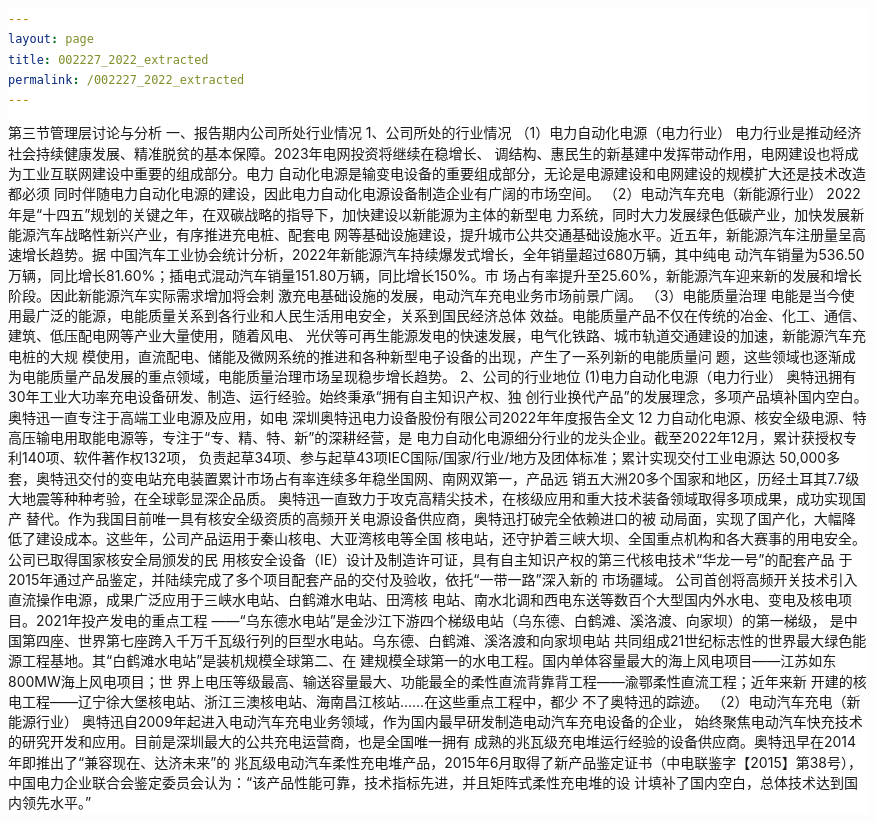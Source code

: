 ```yaml
---
layout: page
title: 002227_2022_extracted
permalink: /002227_2022_extracted
---
```


第三节管理层讨论与分析
一、报告期内公司所处行业情况
1、公司所处的行业情况
（1）电力自动化电源（电力行业）
电力行业是推动经济社会持续健康发展、精准脱贫的基本保障。2023年电网投资将继续在稳增长、
调结构、惠民生的新基建中发挥带动作用，电网建设也将成为工业互联网建设中重要的组成部分。电力
自动化电源是输变电设备的重要组成部分，无论是电源建设和电网建设的规模扩大还是技术改造都必须
同时伴随电力自动化电源的建设，因此电力自动化电源设备制造企业有广阔的市场空间。
（2）电动汽车充电（新能源行业）
2022年是“十四五”规划的关键之年，在双碳战略的指导下，加快建设以新能源为主体的新型电
力系统，同时大力发展绿色低碳产业，加快发展新能源汽车战略性新兴产业，有序推进充电桩、配套电
网等基础设施建设，提升城市公共交通基础设施水平。近五年，新能源汽车注册量呈高速增长趋势。据
中国汽车工业协会统计分析，2022年新能源汽车持续爆发式增长，全年销量超过680万辆，其中纯电
动汽车销量为536.50万辆，同比增长81.60%；插电式混动汽车销量151.80万辆，同比增长150%。市
场占有率提升至25.60%，新能源汽车迎来新的发展和增长阶段。因此新能源汽车实际需求增加将会刺
激充电基础设施的发展，电动汽车充电业务市场前景广阔。
（3）电能质量治理
电能是当今使用最广泛的能源，电能质量关系到各行业和人民生活用电安全，关系到国民经济总体
效益。电能质量产品不仅在传统的冶金、化工、通信、建筑、低压配电网等产业大量使用，随着风电、
光伏等可再生能源发电的快速发展，电气化铁路、城市轨道交通建设的加速，新能源汽车充电桩的大规
模使用，直流配电、储能及微网系统的推进和各种新型电子设备的出现，产生了一系列新的电能质量问
题，这些领域也逐渐成为电能质量产品发展的重点领域，电能质量治理市场呈现稳步增长趋势。
2、公司的行业地位
(1)电力自动化电源（电力行业）
奥特迅拥有30年工业大功率充电设备研发、制造、运行经验。始终秉承“拥有自主知识产权、独
创行业换代产品”的发展理念，多项产品填补国内空白。奥特迅一直专注于高端工业电源及应用，如电
深圳奥特迅电力设备股份有限公司2022年年度报告全文
12
力自动化电源、核安全级电源、特高压输电用取能电源等，专注于“专、精、特、新”的深耕经营，是
电力自动化电源细分行业的龙头企业。截至2022年12月，累计获授权专利140项、软件著作权132项，
负责起草34项、参与起草43项IEC国际/国家/行业/地方及团体标准；累计实现交付工业电源达
50,000多套，奥特迅交付的变电站充电装置累计市场占有率连续多年稳坐国网、南网双第一，产品远
销五大洲20多个国家和地区，历经土耳其7.7级大地震等种种考验，在全球彰显深企品质。
奥特迅一直致力于攻克高精尖技术，在核级应用和重大技术装备领域取得多项成果，成功实现国产
替代。作为我国目前唯一具有核安全级资质的高频开关电源设备供应商，奥特迅打破完全依赖进口的被
动局面，实现了国产化，大幅降低了建设成本。这些年，公司产品运用于秦山核电、大亚湾核电等全国
核电站，还守护着三峡大坝、全国重点机构和各大赛事的用电安全。公司已取得国家核安全局颁发的民
用核安全设备（IE）设计及制造许可证，具有自主知识产权的第三代核电技术“华龙一号”的配套产品
于2015年通过产品鉴定，并陆续完成了多个项目配套产品的交付及验收，依托“一带一路”深入新的
市场疆域。
公司首创将高频开关技术引入直流操作电源，成果广泛应用于三峡水电站、白鹤滩水电站、田湾核
电站、南水北调和西电东送等数百个大型国内外水电、变电及核电项目。2021年投产发电的重点工程
——“乌东德水电站”是金沙江下游四个梯级电站（乌东德、白鹤滩、溪洛渡、向家坝）的第一梯级，
是中国第四座、世界第七座跨入千万千瓦级行列的巨型水电站。乌东德、白鹤滩、溪洛渡和向家坝电站
共同组成21世纪标志性的世界最大绿色能源工程基地。其“白鹤滩水电站”是装机规模全球第二、在
建规模全球第一的水电工程。国内单体容量最大的海上风电项目——江苏如东800MW海上风电项目；世
界上电压等级最高、输送容量最大、功能最全的柔性直流背靠背工程——渝鄂柔性直流工程；近年来新
开建的核电工程——辽宁徐大堡核电站、浙江三澳核电站、海南昌江核站……在这些重点工程中，都少
不了奥特迅的踪迹。
（2）电动汽车充电（新能源行业）
奥特迅自2009年起进入电动汽车充电业务领域，作为国内最早研发制造电动汽车充电设备的企业，
始终聚焦电动汽车快充技术的研究开发和应用。目前是深圳最大的公共充电运营商，也是全国唯一拥有
成熟的兆瓦级充电堆运行经验的设备供应商。奥特迅早在2014年即推出了“兼容现在、达济未来”的
兆瓦级电动汽车柔性充电堆产品，2015年6月取得了新产品鉴定证书（中电联鉴字【2015】第38号），
中国电力企业联合会鉴定委员会认为：“该产品性能可靠，技术指标先进，并且矩阵式柔性充电堆的设
计填补了国内空白，总体技术达到国内领先水平。”